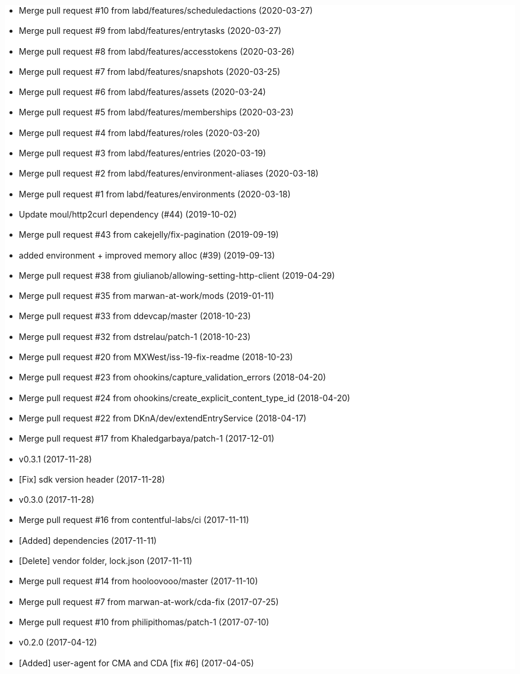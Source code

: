 - Merge pull request #10 from labd/features/scheduledactions (2020-03-27)

- Merge pull request #9 from labd/features/entrytasks (2020-03-27)

- Merge pull request #8 from labd/features/accesstokens (2020-03-26)

- Merge pull request #7 from labd/features/snapshots (2020-03-25)

- Merge pull request #6 from labd/features/assets (2020-03-24)

- Merge pull request #5 from labd/features/memberships (2020-03-23)

- Merge pull request #4 from labd/features/roles (2020-03-20)

- Merge pull request #3 from labd/features/entries (2020-03-19)

- Merge pull request #2 from labd/features/environment-aliases (2020-03-18)

- Merge pull request #1 from labd/features/environments (2020-03-18)

- Update moul/http2curl dependency (#44) (2019-10-02)

- Merge pull request #43 from cakejelly/fix-pagination (2019-09-19)

- added environment + improved memory alloc (#39) (2019-09-13)

- Merge pull request #38 from giulianob/allowing-setting-http-client (2019-04-29)

- Merge pull request #35 from marwan-at-work/mods (2019-01-11)

- Merge pull request #33 from ddevcap/master (2018-10-23)

- Merge pull request #32 from dstrelau/patch-1 (2018-10-23)

- Merge pull request #20 from MXWest/iss-19-fix-readme (2018-10-23)

- Merge pull request #23 from ohookins/capture_validation_errors (2018-04-20)

- Merge pull request #24 from ohookins/create_explicit_content_type_id (2018-04-20)

- Merge pull request #22 from DKnA/dev/extendEntryService (2018-04-17)

- Merge pull request #17 from Khaledgarbaya/patch-1 (2017-12-01)

- v0.3.1 (2017-11-28)

- [Fix] sdk version header (2017-11-28)

- v0.3.0 (2017-11-28)

- Merge pull request #16 from contentful-labs/ci (2017-11-11)

- [Added] dependencies (2017-11-11)

- [Delete] vendor folder, lock.json (2017-11-11)

- Merge pull request #14 from hooloovooo/master (2017-11-10)

- Merge pull request #7 from marwan-at-work/cda-fix (2017-07-25)

- Merge pull request #10 from philipithomas/patch-1 (2017-07-10)

- v0.2.0 (2017-04-12)

- [Added] user-agent for CMA and CDA [fix #6] (2017-04-05)

